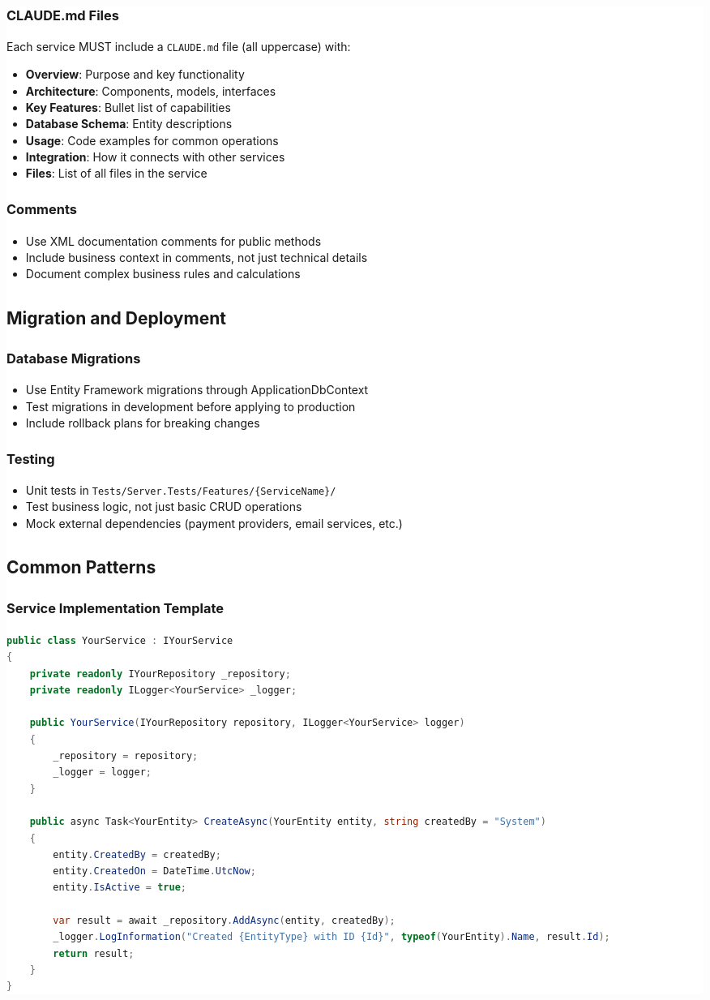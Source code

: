 ### CLAUDE.md Files
Each service MUST include a `CLAUDE.md` file (all uppercase) with:
- **Overview**: Purpose and key functionality
- **Architecture**: Components, models, interfaces
- **Key Features**: Bullet list of capabilities
- **Database Schema**: Entity descriptions
- **Usage**: Code examples for common operations
- **Integration**: How it connects with other services
- **Files**: List of all files in the service

### Comments
- Use XML documentation comments for public methods
- Include business context in comments, not just technical details
- Document complex business rules and calculations

## Migration and Deployment

### Database Migrations
- Use Entity Framework migrations through ApplicationDbContext
- Test migrations in development before applying to production
- Include rollback plans for breaking changes

### Testing
- Unit tests in `Tests/Server.Tests/Features/{ServiceName}/`
- Test business logic, not just basic CRUD operations
- Mock external dependencies (payment providers, email services, etc.)

## Common Patterns

### Service Implementation Template
```csharp
public class YourService : IYourService
{
    private readonly IYourRepository _repository;
    private readonly ILogger<YourService> _logger;

    public YourService(IYourRepository repository, ILogger<YourService> logger)
    {
        _repository = repository;
        _logger = logger;
    }

    public async Task<YourEntity> CreateAsync(YourEntity entity, string createdBy = "System")
    {
        entity.CreatedBy = createdBy;
        entity.CreatedOn = DateTime.UtcNow;
        entity.IsActive = true;

        var result = await _repository.AddAsync(entity, createdBy);
        _logger.LogInformation("Created {EntityType} with ID {Id}", typeof(YourEntity).Name, result.Id);
        return result;
    }
}
```
